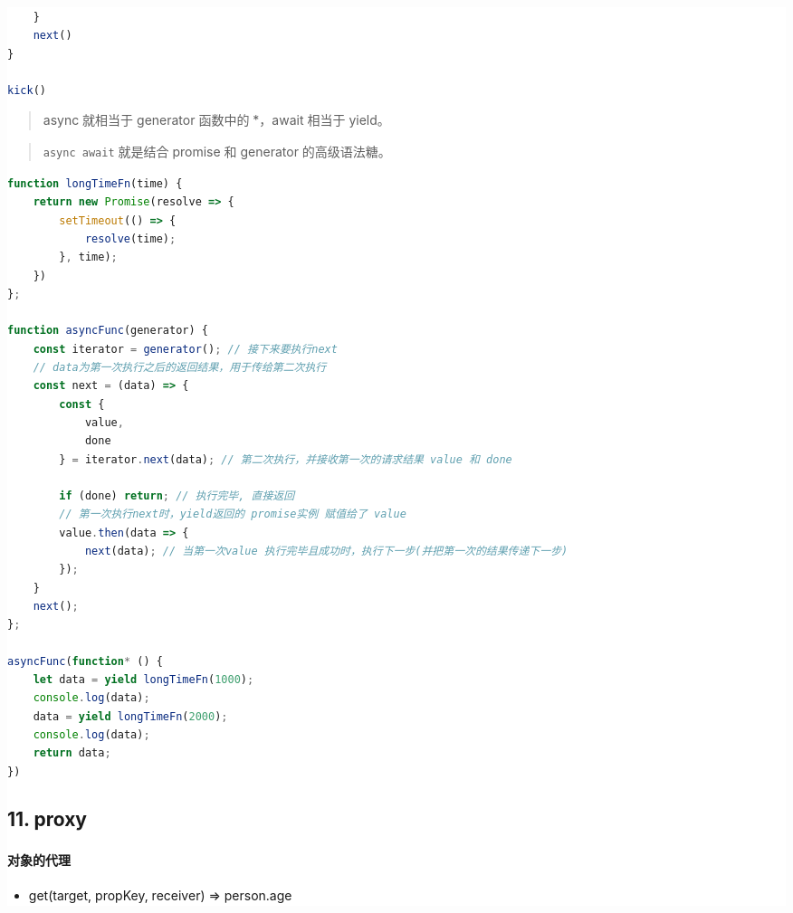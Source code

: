 ```js
    }
    next()
}

kick()
```

> async 就相当于 generator 函数中的 *，await 相当于 yield。

> `async await` 就是结合 promise 和 generator 的高级语法糖。

```js
function longTimeFn(time) {
    return new Promise(resolve => {
        setTimeout(() => {
            resolve(time);
        }, time);
    })
};

function asyncFunc(generator) {
    const iterator = generator(); // 接下来要执行next
    // data为第一次执行之后的返回结果，用于传给第二次执行
    const next = (data) => {
        const {
            value,
            done
        } = iterator.next(data); // 第二次执行，并接收第一次的请求结果 value 和 done

        if (done) return; // 执行完毕, 直接返回
        // 第一次执行next时，yield返回的 promise实例 赋值给了 value
        value.then(data => {
            next(data); // 当第一次value 执行完毕且成功时，执行下一步(并把第一次的结果传递下一步)
        });
    }
    next();
};

asyncFunc(function* () {
    let data = yield longTimeFn(1000);
    console.log(data);
    data = yield longTimeFn(2000);
    console.log(data);
    return data;
})
```

## 11. proxy

#### 对象的代理

- get(target, propKey, receiver) => person.age
